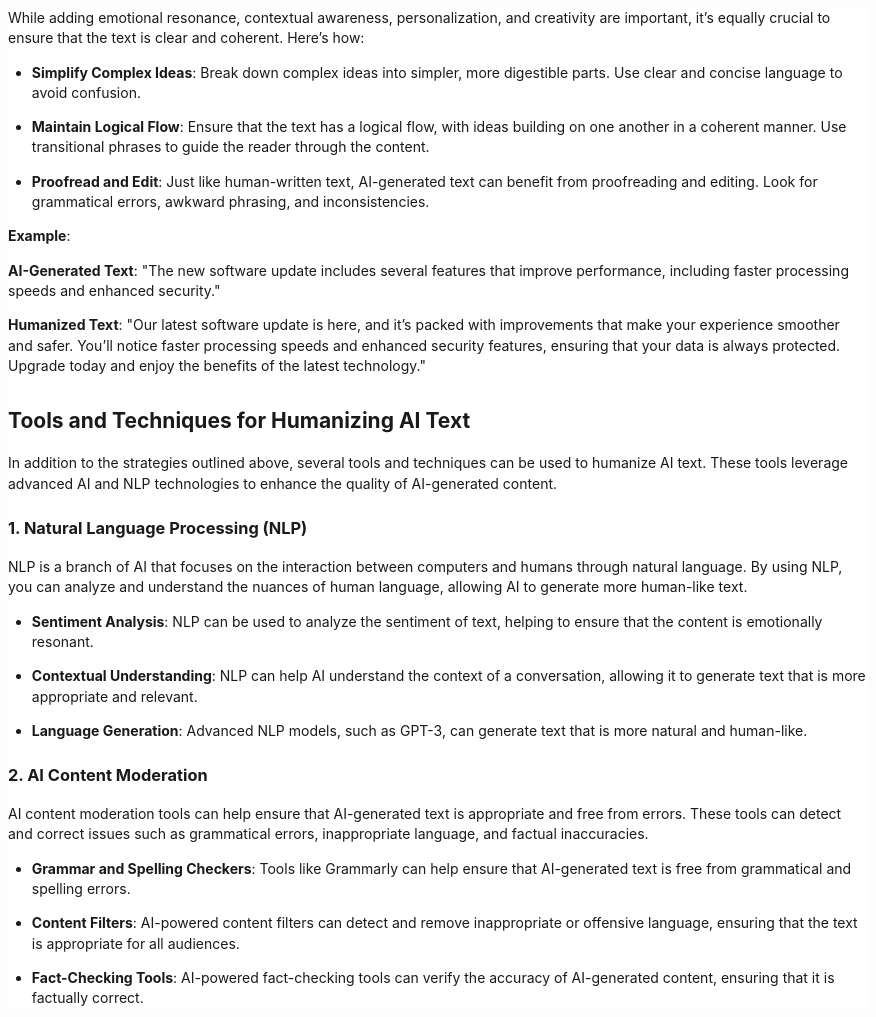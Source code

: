 
While adding emotional resonance, contextual awareness, personalization, and creativity are important, it’s equally crucial to ensure that the text is clear and coherent. Here’s how:

- **Simplify Complex Ideas**: Break down complex ideas into simpler, more digestible parts. Use clear and concise language to avoid confusion.

- **Maintain Logical Flow**: Ensure that the text has a logical flow, with ideas building on one another in a coherent manner. Use transitional phrases to guide the reader through the content.

- **Proofread and Edit**: Just like human-written text, AI-generated text can benefit from proofreading and editing. Look for grammatical errors, awkward phrasing, and inconsistencies.

**Example**:

**AI-Generated Text**: "The new software update includes several features that improve performance, including faster processing speeds and enhanced security."

**Humanized Text**: "Our latest software update is here, and it’s packed with improvements that make your experience smoother and safer. You’ll notice faster processing speeds and enhanced security features, ensuring that your data is always protected. Upgrade today and enjoy the benefits of the latest technology."

## Tools and Techniques for Humanizing AI Text

In addition to the strategies outlined above, several tools and techniques can be used to humanize AI text. These tools leverage advanced AI and NLP technologies to enhance the quality of AI-generated content.

### 1. **Natural Language Processing (NLP)**

NLP is a branch of AI that focuses on the interaction between computers and humans through natural language. By using NLP, you can analyze and understand the nuances of human language, allowing AI to generate more human-like text.

- **Sentiment Analysis**: NLP can be used to analyze the sentiment of text, helping to ensure that the content is emotionally resonant.

- **Contextual Understanding**: NLP can help AI understand the context of a conversation, allowing it to generate text that is more appropriate and relevant.

- **Language Generation**: Advanced NLP models, such as GPT-3, can generate text that is more natural and human-like.

### 2. **AI Content Moderation**

AI content moderation tools can help ensure that AI-generated text is appropriate and free from errors. These tools can detect and correct issues such as grammatical errors, inappropriate language, and factual inaccuracies.

- **Grammar and Spelling Checkers**: Tools like Grammarly can help ensure that AI-generated text is free from grammatical and spelling errors.

- **Content Filters**: AI-powered content filters can detect and remove inappropriate or offensive language, ensuring that the text is appropriate for all audiences.

- **Fact-Checking Tools**: AI-powered fact-checking tools can verify the accuracy of AI-generated content, ensuring that it is factually correct.
